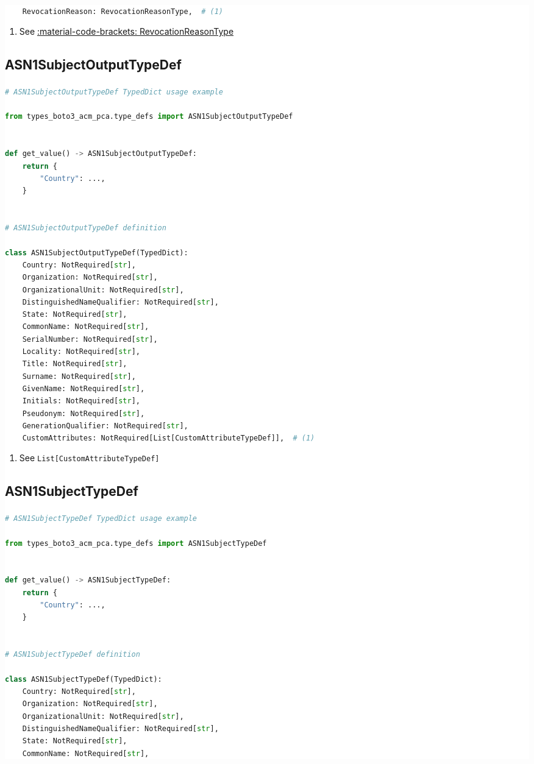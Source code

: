 ```python
    RevocationReason: RevocationReasonType,  # (1)
```

1. See [:material-code-brackets: RevocationReasonType](./literals.md#revocationreasontype)

## ASN1SubjectOutputTypeDef

```python
# ASN1SubjectOutputTypeDef TypedDict usage example

from types_boto3_acm_pca.type_defs import ASN1SubjectOutputTypeDef


def get_value() -> ASN1SubjectOutputTypeDef:
    return {
        "Country": ...,
    }


# ASN1SubjectOutputTypeDef definition

class ASN1SubjectOutputTypeDef(TypedDict):
    Country: NotRequired[str],
    Organization: NotRequired[str],
    OrganizationalUnit: NotRequired[str],
    DistinguishedNameQualifier: NotRequired[str],
    State: NotRequired[str],
    CommonName: NotRequired[str],
    SerialNumber: NotRequired[str],
    Locality: NotRequired[str],
    Title: NotRequired[str],
    Surname: NotRequired[str],
    GivenName: NotRequired[str],
    Initials: NotRequired[str],
    Pseudonym: NotRequired[str],
    GenerationQualifier: NotRequired[str],
    CustomAttributes: NotRequired[List[CustomAttributeTypeDef]],  # (1)
```

1. See `List[CustomAttributeTypeDef]`

## ASN1SubjectTypeDef

```python
# ASN1SubjectTypeDef TypedDict usage example

from types_boto3_acm_pca.type_defs import ASN1SubjectTypeDef


def get_value() -> ASN1SubjectTypeDef:
    return {
        "Country": ...,
    }


# ASN1SubjectTypeDef definition

class ASN1SubjectTypeDef(TypedDict):
    Country: NotRequired[str],
    Organization: NotRequired[str],
    OrganizationalUnit: NotRequired[str],
    DistinguishedNameQualifier: NotRequired[str],
    State: NotRequired[str],
    CommonName: NotRequired[str],
```